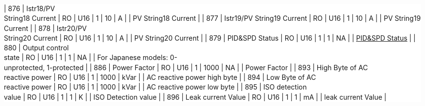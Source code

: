| 876                                                                                            | Istr18/PV<br>String18 Current                                           | RO       | U16       | 1           | 10                  | A            |                                                                                                                                                                    | PV String18 Current                                                                                                                                                             |
| 877                                                                                            | Istr19/PV String19 Current                                              | RO       | U16       | 1           | 10                  | A            |                                                                                                                                                                    | PV String19 Current                                                                                                                                                             |
| 878                                                                                            | Istr20/PV<br>String20 Current                                           | RO       | U16       | 1           | 10                  | A            |                                                                                                                                                                    | PV String20 Current                                                                                                                                                             |
| 879                                                                                            | PID&SPD Status                                                          | RO       | U16       | 1           | 1                   | NA           |                                                                                                                                                                    | [PID&SPD Status](#pid-and-spd-status)                                                                                                                                                                       |
| 880                                                                                            | Output control<br>state                                                 | RO       | U16       | 1           | 1                   | NA           |                                                                                                                                                                    | For Japanese models: 0-<br>unprotected, 1-protected                                                                                                                             |
| 886                                                                                            | Power Factor                                                            | RO       | U16       | 1           | 1000                | NA           |                                                                                                                                                                    | Power Factor                                                                                                                                                                    |
| 893                                                                                            | High Byte of AC<br>reactive power                                       | RO       | U16       | 1           | 1000                | kVar         |                                                                                                                                                                    | AC reactive power high byte                                                                                                                                                     |
| 894                                                                                            | Low Byte of AC<br>reactive power                                        | RO       | U16       | 1           | 1000                | kVar         |                                                                                                                                                                    | AC reactive power low byte                                                                                                                                                      |
| 895                                                                                            | ISO detection<br>value                                                  | RO       | U16       | 1           | 1                   | K            |                                                                                                                                                                    | ISO Detection value                                                                                                                                                             |
| 896                                                                                            | Leak current Value                                                      | RO       | U16       | 1           | 1                   | mA           |                                                                                                                                                                    | leak current Value                                                                                                                                                              |